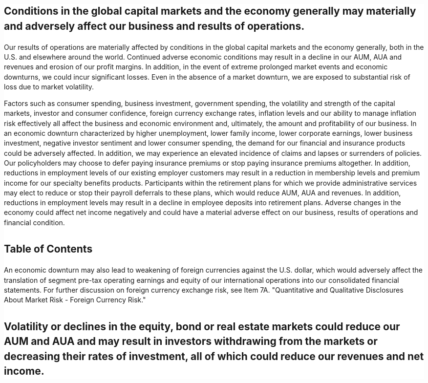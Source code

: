 <h2>Conditions in the global capital markets and the economy generally may materially and adversely affect our business and results of operations.</h2>
<p>Our results of operations are materially affected by conditions in the global capital markets and the economy generally, both in the U.S. and elsewhere around the world. Continued adverse economic conditions may result in a decline in our AUM, AUA and revenues and erosion of our profit margins. In addition, in the event of extreme prolonged market events and economic downturns, we could incur significant losses. Even in the absence of a market downturn, we are exposed to substantial risk of loss due to market volatility.</p>
<p>Factors such as consumer spending, business investment, government spending, the volatility and strength of the capital markets, investor and consumer confidence, foreign currency exchange rates, inflation levels and our ability to manage inflation risk effectively all affect the business and economic environment and, ultimately, the amount and profitability of our business. In an economic downturn characterized by higher unemployment, lower family income, lower corporate earnings, lower business investment, negative investor sentiment and lower consumer spending, the demand for our financial and insurance products could be adversely affected. In addition, we may experience an elevated incidence of claims and lapses or surrenders of policies. Our policyholders may choose to defer paying insurance premiums or stop paying insurance premiums altogether. In addition, reductions in employment levels of our existing employer customers may result in a reduction in membership levels and premium income for our specialty benefits products. Participants within the retirement plans for which we provide administrative services may elect to reduce or stop their payroll deferrals to these plans, which would reduce AUM, AUA and revenues. In addition, reductions in employment levels may result in a decline in employee deposits into retirement plans. Adverse changes in the economy could affect net income negatively and could have a material adverse effect on our business, results of operations and financial condition.</p>
<h2>Table of Contents</h2>
<p>An economic downturn may also lead to weakening of foreign currencies against the U.S. dollar, which would adversely affect the translation of segment pre-tax operating earnings and equity of our international operations into our consolidated financial statements. For further discussion on foreign currency exchange risk, see Item 7A. "Quantitative and Qualitative Disclosures About Market Risk - Foreign Currency Risk."</p>
<h2>Volatility or declines in the equity, bond or real estate markets could reduce our AUM and AUA and may result in investors withdrawing from the markets or decreasing their rates of investment, all of which could reduce our revenues and net income.</h2>
